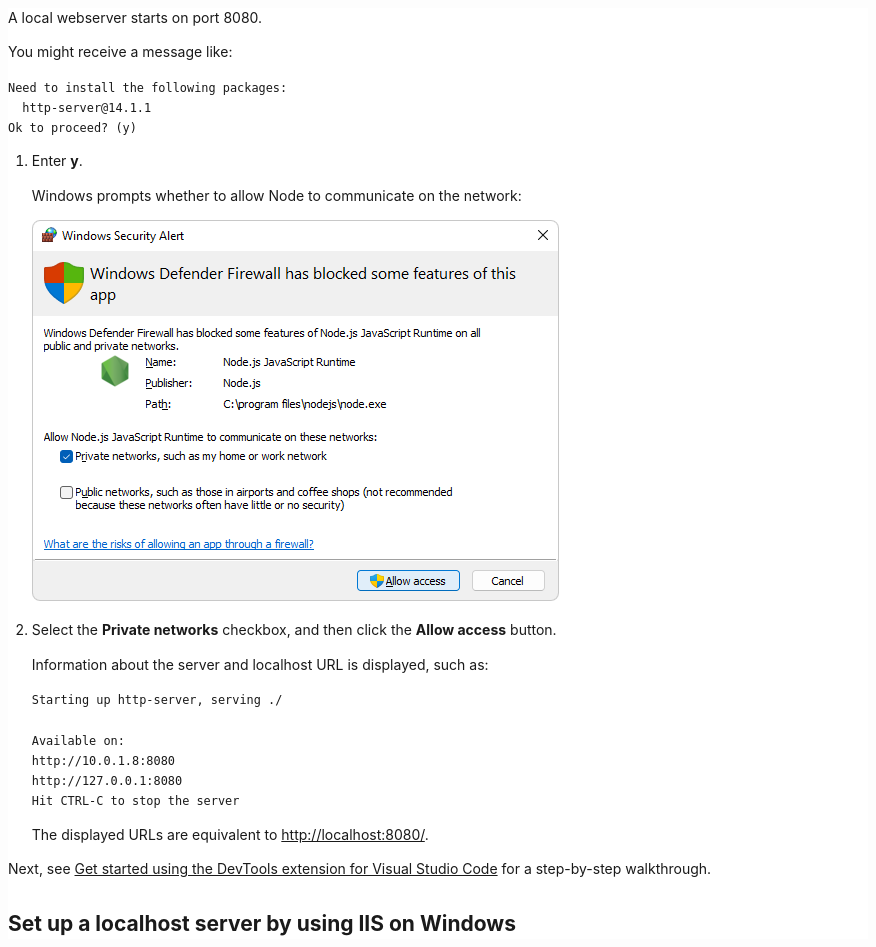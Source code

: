    A local webserver starts on port 8080.

   You might receive a message like:

   ```
   Need to install the following packages:
     http-server@14.1.1
   Ok to proceed? (y)
   ```

1. Enter **y**.

   Windows prompts whether to allow Node to communicate on the network:

   ![Allowing Node to communicate on the network](./install-images/allow-node-communicate-network.png)

1. Select the **Private networks** checkbox, and then click the **Allow access** button.

   Information about the server and localhost URL is displayed, such as:

   ```
   Starting up http-server, serving ./
   
   Available on:
   http://10.0.1.8:8080
   http://127.0.0.1:8080
   Hit CTRL-C to stop the server
   ```
   
   The displayed URLs are equivalent to [http://localhost:8080/](http://localhost:8080/).

Next, see [Get started using the DevTools extension for Visual Studio Code](./get-started.md) for a step-by-step walkthrough.



## Set up a localhost server by using IIS on Windows
